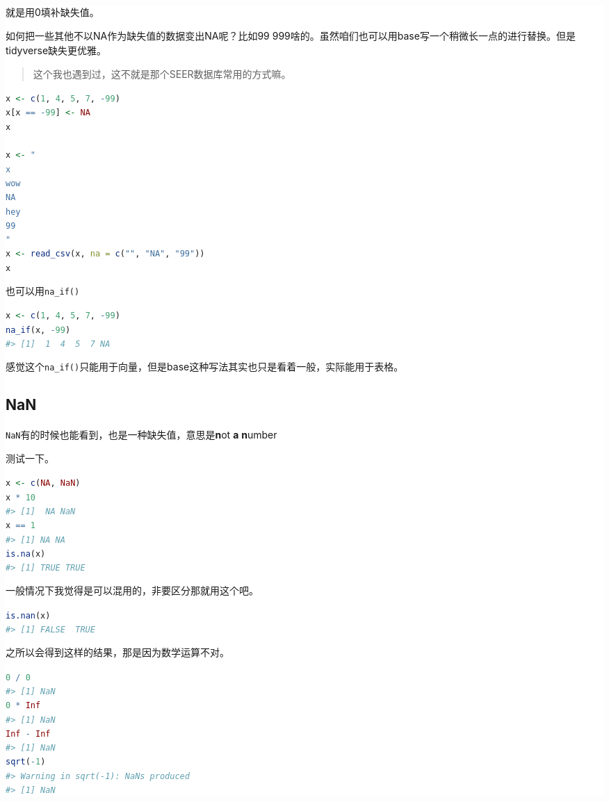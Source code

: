 就是用0填补缺失值。

如何把一些其他不以NA作为缺失值的数据变出NA呢？比如99 999啥的。虽然咱们也可以用base写一个稍微长一点的进行替换。但是tidyverse缺失更优雅。

> 这个我也遇到过，这不就是那个SEER数据库常用的方式嘛。

```R
x <- c(1, 4, 5, 7, -99)
x[x == -99] <- NA
x

x <- "
x
wow
NA
hey
99
"
x <- read_csv(x, na = c("", "NA", "99"))
x
```

也可以用`na_if()`

```R
x <- c(1, 4, 5, 7, -99)
na_if(x, -99)
#> [1]  1  4  5  7 NA
```

感觉这个`na_if()`只能用于向量，但是base这种写法其实也只是看着一般，实际能用于表格。

## NaN

`NaN`有的时候也能看到，也是一种缺失值，意思是**n**ot **a** **n**umber

测试一下。

```R
x <- c(NA, NaN)
x * 10
#> [1]  NA NaN
x == 1
#> [1] NA NA
is.na(x)
#> [1] TRUE TRUE
```

一般情况下我觉得是可以混用的，非要区分那就用这个吧。

```R
is.nan(x)
#> [1] FALSE  TRUE
```

之所以会得到这样的结果，那是因为数学运算不对。

```R
0 / 0 
#> [1] NaN
0 * Inf
#> [1] NaN
Inf - Inf
#> [1] NaN
sqrt(-1)
#> Warning in sqrt(-1): NaNs produced
#> [1] NaN
```
